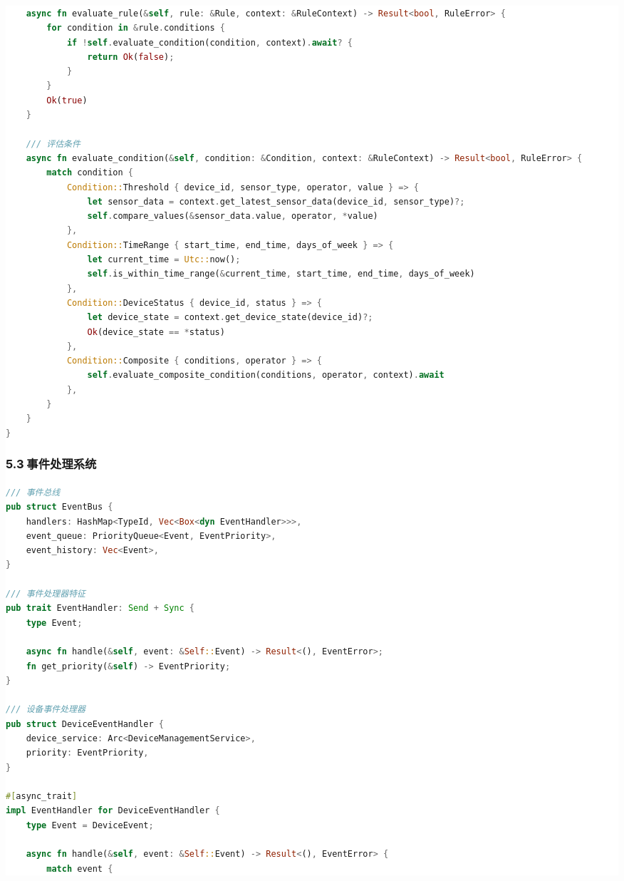 ```rust
    async fn evaluate_rule(&self, rule: &Rule, context: &RuleContext) -> Result<bool, RuleError> {
        for condition in &rule.conditions {
            if !self.evaluate_condition(condition, context).await? {
                return Ok(false);
            }
        }
        Ok(true)
    }
    
    /// 评估条件
    async fn evaluate_condition(&self, condition: &Condition, context: &RuleContext) -> Result<bool, RuleError> {
        match condition {
            Condition::Threshold { device_id, sensor_type, operator, value } => {
                let sensor_data = context.get_latest_sensor_data(device_id, sensor_type)?;
                self.compare_values(&sensor_data.value, operator, *value)
            },
            Condition::TimeRange { start_time, end_time, days_of_week } => {
                let current_time = Utc::now();
                self.is_within_time_range(&current_time, start_time, end_time, days_of_week)
            },
            Condition::DeviceStatus { device_id, status } => {
                let device_state = context.get_device_state(device_id)?;
                Ok(device_state == *status)
            },
            Condition::Composite { conditions, operator } => {
                self.evaluate_composite_condition(conditions, operator, context).await
            },
        }
    }
}
```

### 5.3 事件处理系统

```rust
/// 事件总线
pub struct EventBus {
    handlers: HashMap<TypeId, Vec<Box<dyn EventHandler>>>,
    event_queue: PriorityQueue<Event, EventPriority>,
    event_history: Vec<Event>,
}

/// 事件处理器特征
pub trait EventHandler: Send + Sync {
    type Event;
    
    async fn handle(&self, event: &Self::Event) -> Result<(), EventError>;
    fn get_priority(&self) -> EventPriority;
}

/// 设备事件处理器
pub struct DeviceEventHandler {
    device_service: Arc<DeviceManagementService>,
    priority: EventPriority,
}

#[async_trait]
impl EventHandler for DeviceEventHandler {
    type Event = DeviceEvent;
    
    async fn handle(&self, event: &Self::Event) -> Result<(), EventError> {
        match event {
```